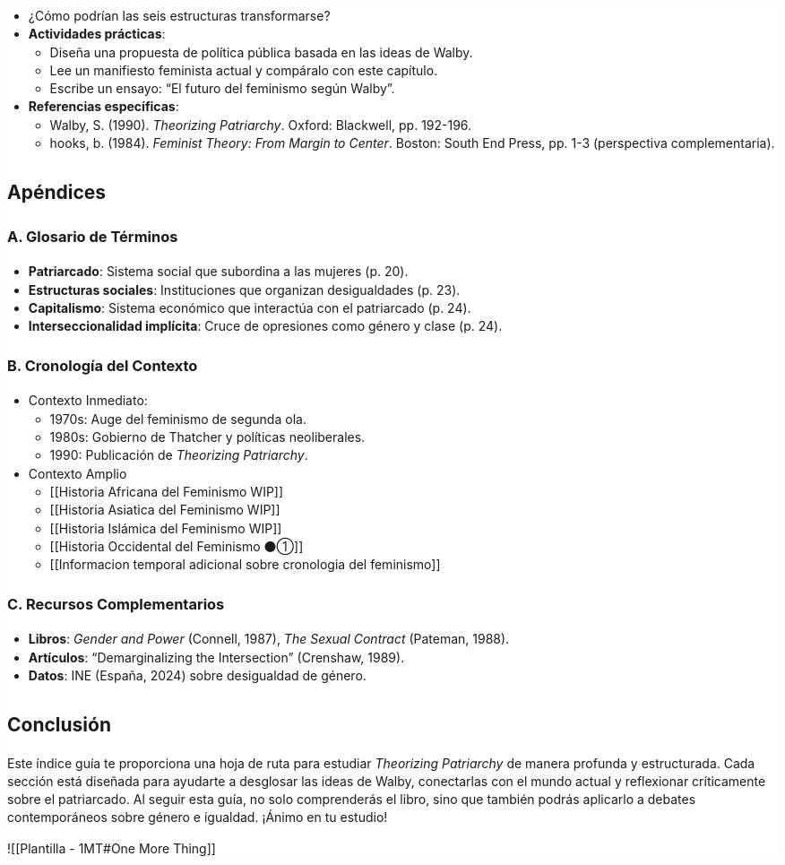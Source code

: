   - ¿Cómo podrían las seis estructuras transformarse?
- **Actividades prácticas**:
  - Diseña una propuesta de política pública basada en las ideas de Walby.
  - Lee un manifiesto feminista actual y compáralo con este capítulo.
  - Escribe un ensayo: “El futuro del feminismo según Walby”.
- **Referencias específicas**:
  - Walby, S. (1990). *Theorizing Patriarchy*. Oxford: Blackwell, pp. 192-196.
  - hooks, b. (1984). *Feminist Theory: From Margin to Center*. Boston: South End Press, pp. 1-3 (perspectiva complementaria).

## Apéndices

### A. Glosario de Términos
- **Patriarcado**: Sistema social que subordina a las mujeres (p. 20).
- **Estructuras sociales**: Instituciones que organizan desigualdades (p. 23).
- **Capitalismo**: Sistema económico que interactúa con el patriarcado (p. 24).
- **Interseccionalidad implícita**: Cruce de opresiones como género y clase (p. 24).

### B. Cronología del Contexto

* Contexto Inmediato:
	* 1970s: Auge del feminismo de segunda ola.
	* 1980s: Gobierno de Thatcher y políticas neoliberales.
	* 1990: Publicación de *Theorizing Patriarchy*.
* Contexto Amplio
	* [[Historia Africana del Feminismo WIP]]
	* [[Historia Asiatica del Feminismo WIP]]
	* [[Historia Islámica del Feminismo WIP]]
	* [[Historia Occidental del Feminismo ⚫①]]
	* [[Informacion temporal adicional sobre cronologia del feminismo]]

### C. Recursos Complementarios
- **Libros**: *Gender and Power* (Connell, 1987), *The Sexual Contract* (Pateman, 1988).
- **Artículos**: “Demarginalizing the Intersection” (Crenshaw, 1989).
- **Datos**: INE (España, 2024) sobre desigualdad de género.

## Conclusión

Este índice guía te proporciona una hoja de ruta para estudiar *Theorizing Patriarchy* de manera profunda y estructurada. Cada sección está diseñada para ayudarte a desglosar las ideas de Walby, conectarlas con el mundo actual y reflexionar críticamente sobre el patriarcado. Al seguir esta guía, no solo comprenderás el libro, sino que también podrás aplicarlo a debates contemporáneos sobre género e igualdad. ¡Ánimo en tu estudio!


![[Plantilla - 1MT#One More Thing]]